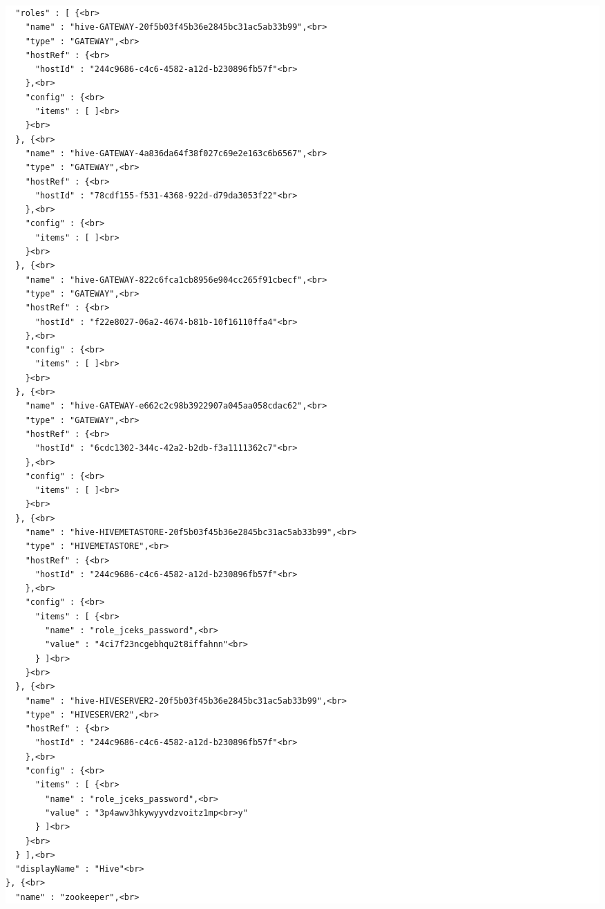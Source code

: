       "roles" : [ {<br>
        "name" : "hive-GATEWAY-20f5b03f45b36e2845bc31ac5ab33b99",<br>
        "type" : "GATEWAY",<br>
        "hostRef" : {<br>
          "hostId" : "244c9686-c4c6-4582-a12d-b230896fb57f"<br>
        },<br>
        "config" : {<br>
          "items" : [ ]<br>
        }<br>
      }, {<br>
        "name" : "hive-GATEWAY-4a836da64f38f027c69e2e163c6b6567",<br>
        "type" : "GATEWAY",<br>
        "hostRef" : {<br>
          "hostId" : "78cdf155-f531-4368-922d-d79da3053f22"<br>
        },<br>
        "config" : {<br>
          "items" : [ ]<br>
        }<br>
      }, {<br>
        "name" : "hive-GATEWAY-822c6fca1cb8956e904cc265f91cbecf",<br>
        "type" : "GATEWAY",<br>
        "hostRef" : {<br>
          "hostId" : "f22e8027-06a2-4674-b81b-10f16110ffa4"<br>
        },<br>
        "config" : {<br>
          "items" : [ ]<br>
        }<br>
      }, {<br>
        "name" : "hive-GATEWAY-e662c2c98b3922907a045aa058cdac62",<br>
        "type" : "GATEWAY",<br>
        "hostRef" : {<br>
          "hostId" : "6cdc1302-344c-42a2-b2db-f3a1111362c7"<br>
        },<br>
        "config" : {<br>
          "items" : [ ]<br>
        }<br>
      }, {<br>
        "name" : "hive-HIVEMETASTORE-20f5b03f45b36e2845bc31ac5ab33b99",<br>
        "type" : "HIVEMETASTORE",<br>
        "hostRef" : {<br>
          "hostId" : "244c9686-c4c6-4582-a12d-b230896fb57f"<br>
        },<br>
        "config" : {<br>
          "items" : [ {<br>
            "name" : "role_jceks_password",<br>
            "value" : "4ci7f23ncgebhqu2t8iffahnn"<br>
          } ]<br>
        }<br>
      }, {<br>
        "name" : "hive-HIVESERVER2-20f5b03f45b36e2845bc31ac5ab33b99",<br>
        "type" : "HIVESERVER2",<br>
        "hostRef" : {<br>
          "hostId" : "244c9686-c4c6-4582-a12d-b230896fb57f"<br>
        },<br>
        "config" : {<br>
          "items" : [ {<br>
            "name" : "role_jceks_password",<br>
            "value" : "3p4awv3hkywyyvdzvoitz1mp<br>y"
          } ]<br>
        }<br>
      } ],<br>
      "displayName" : "Hive"<br>
    }, {<br>
      "name" : "zookeeper",<br>